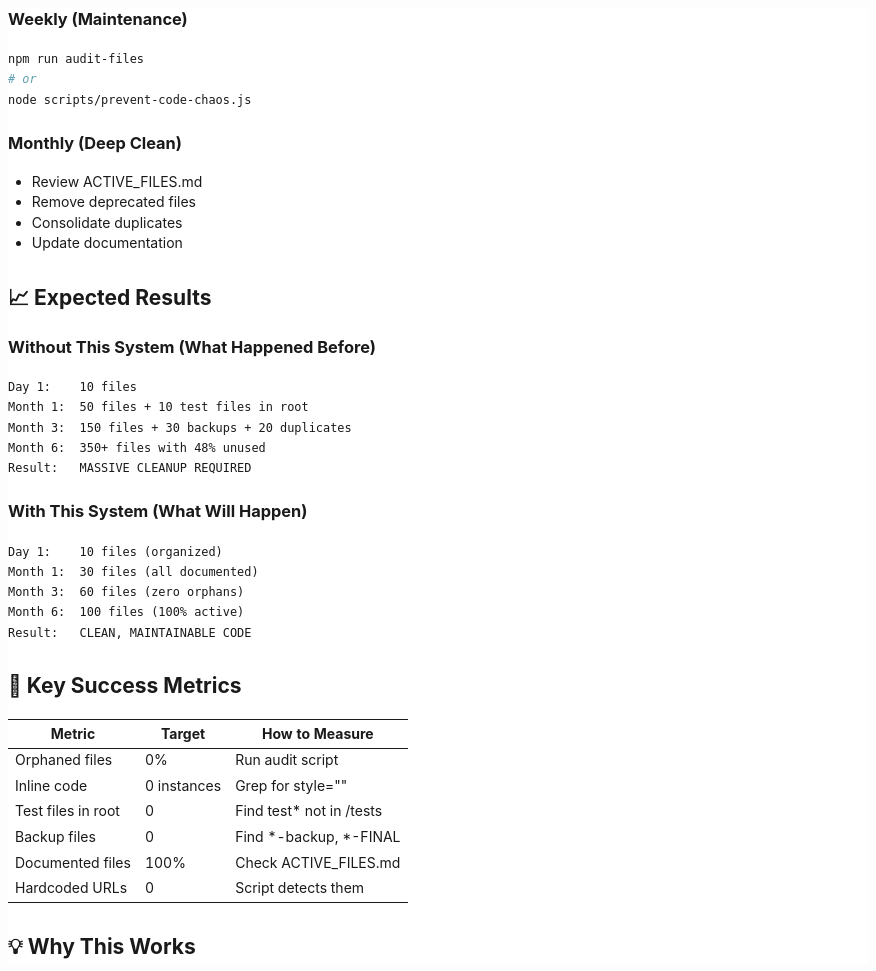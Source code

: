 ### Weekly (Maintenance)
```bash
npm run audit-files
# or
node scripts/prevent-code-chaos.js
```

### Monthly (Deep Clean)
- Review ACTIVE_FILES.md
- Remove deprecated files
- Consolidate duplicates
- Update documentation

## 📈 Expected Results

### Without This System (What Happened Before)
```
Day 1:    10 files
Month 1:  50 files + 10 test files in root
Month 3:  150 files + 30 backups + 20 duplicates
Month 6:  350+ files with 48% unused
Result:   MASSIVE CLEANUP REQUIRED
```

### With This System (What Will Happen)
```
Day 1:    10 files (organized)
Month 1:  30 files (all documented)
Month 3:  60 files (zero orphans)
Month 6:  100 files (100% active)
Result:   CLEAN, MAINTAINABLE CODE
```

## 🎯 Key Success Metrics

| Metric | Target | How to Measure |
|--------|--------|----------------|
| Orphaned files | 0% | Run audit script |
| Inline code | 0 instances | Grep for style="" |
| Test files in root | 0 | Find test* not in /tests |
| Backup files | 0 | Find *-backup, *-FINAL |
| Documented files | 100% | Check ACTIVE_FILES.md |
| Hardcoded URLs | 0 | Script detects them |

## 💡 Why This Works
